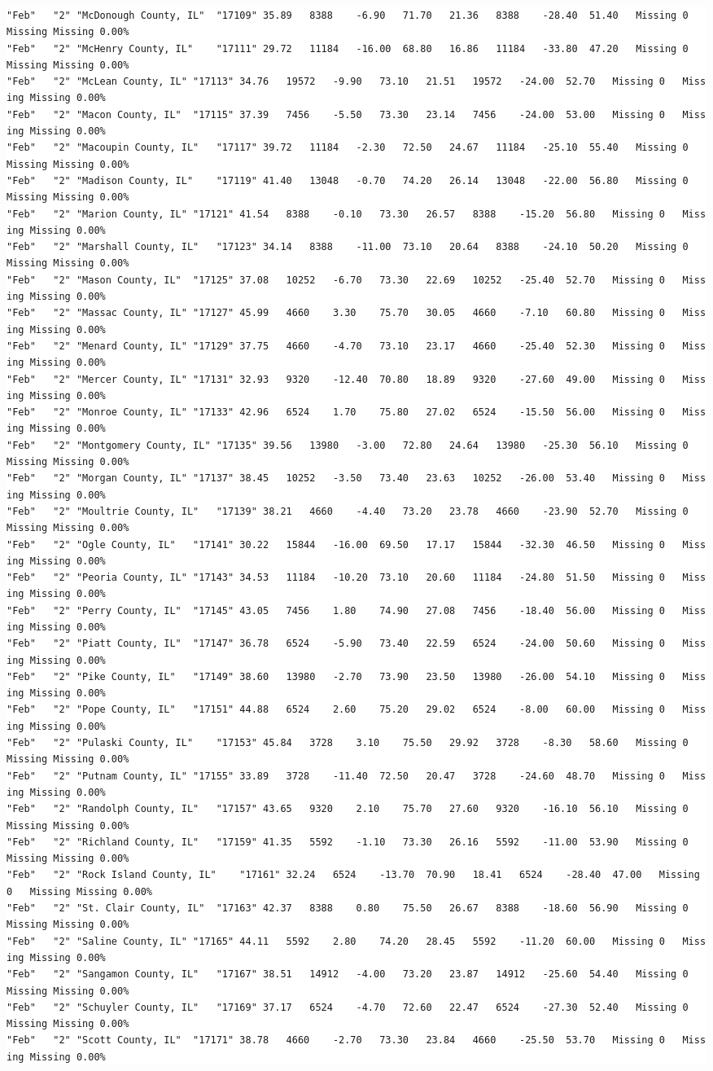 	"Feb"	"2"	"McDonough County, IL"	"17109"	35.89	8388	-6.90	71.70	21.36	8388	-28.40	51.40	Missing	0	Missing	Missing	0.00%
	"Feb"	"2"	"McHenry County, IL"	"17111"	29.72	11184	-16.00	68.80	16.86	11184	-33.80	47.20	Missing	0	Missing	Missing	0.00%
	"Feb"	"2"	"McLean County, IL"	"17113"	34.76	19572	-9.90	73.10	21.51	19572	-24.00	52.70	Missing	0	Missing	Missing	0.00%
	"Feb"	"2"	"Macon County, IL"	"17115"	37.39	7456	-5.50	73.30	23.14	7456	-24.00	53.00	Missing	0	Missing	Missing	0.00%
	"Feb"	"2"	"Macoupin County, IL"	"17117"	39.72	11184	-2.30	72.50	24.67	11184	-25.10	55.40	Missing	0	Missing	Missing	0.00%
	"Feb"	"2"	"Madison County, IL"	"17119"	41.40	13048	-0.70	74.20	26.14	13048	-22.00	56.80	Missing	0	Missing	Missing	0.00%
	"Feb"	"2"	"Marion County, IL"	"17121"	41.54	8388	-0.10	73.30	26.57	8388	-15.20	56.80	Missing	0	Missing	Missing	0.00%
	"Feb"	"2"	"Marshall County, IL"	"17123"	34.14	8388	-11.00	73.10	20.64	8388	-24.10	50.20	Missing	0	Missing	Missing	0.00%
	"Feb"	"2"	"Mason County, IL"	"17125"	37.08	10252	-6.70	73.30	22.69	10252	-25.40	52.70	Missing	0	Missing	Missing	0.00%
	"Feb"	"2"	"Massac County, IL"	"17127"	45.99	4660	3.30	75.70	30.05	4660	-7.10	60.80	Missing	0	Missing	Missing	0.00%
	"Feb"	"2"	"Menard County, IL"	"17129"	37.75	4660	-4.70	73.10	23.17	4660	-25.40	52.30	Missing	0	Missing	Missing	0.00%
	"Feb"	"2"	"Mercer County, IL"	"17131"	32.93	9320	-12.40	70.80	18.89	9320	-27.60	49.00	Missing	0	Missing	Missing	0.00%
	"Feb"	"2"	"Monroe County, IL"	"17133"	42.96	6524	1.70	75.80	27.02	6524	-15.50	56.00	Missing	0	Missing	Missing	0.00%
	"Feb"	"2"	"Montgomery County, IL"	"17135"	39.56	13980	-3.00	72.80	24.64	13980	-25.30	56.10	Missing	0	Missing	Missing	0.00%
	"Feb"	"2"	"Morgan County, IL"	"17137"	38.45	10252	-3.50	73.40	23.63	10252	-26.00	53.40	Missing	0	Missing	Missing	0.00%
	"Feb"	"2"	"Moultrie County, IL"	"17139"	38.21	4660	-4.40	73.20	23.78	4660	-23.90	52.70	Missing	0	Missing	Missing	0.00%
	"Feb"	"2"	"Ogle County, IL"	"17141"	30.22	15844	-16.00	69.50	17.17	15844	-32.30	46.50	Missing	0	Missing	Missing	0.00%
	"Feb"	"2"	"Peoria County, IL"	"17143"	34.53	11184	-10.20	73.10	20.60	11184	-24.80	51.50	Missing	0	Missing	Missing	0.00%
	"Feb"	"2"	"Perry County, IL"	"17145"	43.05	7456	1.80	74.90	27.08	7456	-18.40	56.00	Missing	0	Missing	Missing	0.00%
	"Feb"	"2"	"Piatt County, IL"	"17147"	36.78	6524	-5.90	73.40	22.59	6524	-24.00	50.60	Missing	0	Missing	Missing	0.00%
	"Feb"	"2"	"Pike County, IL"	"17149"	38.60	13980	-2.70	73.90	23.50	13980	-26.00	54.10	Missing	0	Missing	Missing	0.00%
	"Feb"	"2"	"Pope County, IL"	"17151"	44.88	6524	2.60	75.20	29.02	6524	-8.00	60.00	Missing	0	Missing	Missing	0.00%
	"Feb"	"2"	"Pulaski County, IL"	"17153"	45.84	3728	3.10	75.50	29.92	3728	-8.30	58.60	Missing	0	Missing	Missing	0.00%
	"Feb"	"2"	"Putnam County, IL"	"17155"	33.89	3728	-11.40	72.50	20.47	3728	-24.60	48.70	Missing	0	Missing	Missing	0.00%
	"Feb"	"2"	"Randolph County, IL"	"17157"	43.65	9320	2.10	75.70	27.60	9320	-16.10	56.10	Missing	0	Missing	Missing	0.00%
	"Feb"	"2"	"Richland County, IL"	"17159"	41.35	5592	-1.10	73.30	26.16	5592	-11.00	53.90	Missing	0	Missing	Missing	0.00%
	"Feb"	"2"	"Rock Island County, IL"	"17161"	32.24	6524	-13.70	70.90	18.41	6524	-28.40	47.00	Missing	0	Missing	Missing	0.00%
	"Feb"	"2"	"St. Clair County, IL"	"17163"	42.37	8388	0.80	75.50	26.67	8388	-18.60	56.90	Missing	0	Missing	Missing	0.00%
	"Feb"	"2"	"Saline County, IL"	"17165"	44.11	5592	2.80	74.20	28.45	5592	-11.20	60.00	Missing	0	Missing	Missing	0.00%
	"Feb"	"2"	"Sangamon County, IL"	"17167"	38.51	14912	-4.00	73.20	23.87	14912	-25.60	54.40	Missing	0	Missing	Missing	0.00%
	"Feb"	"2"	"Schuyler County, IL"	"17169"	37.17	6524	-4.70	72.60	22.47	6524	-27.30	52.40	Missing	0	Missing	Missing	0.00%
	"Feb"	"2"	"Scott County, IL"	"17171"	38.78	4660	-2.70	73.30	23.84	4660	-25.50	53.70	Missing	0	Missing	Missing	0.00%